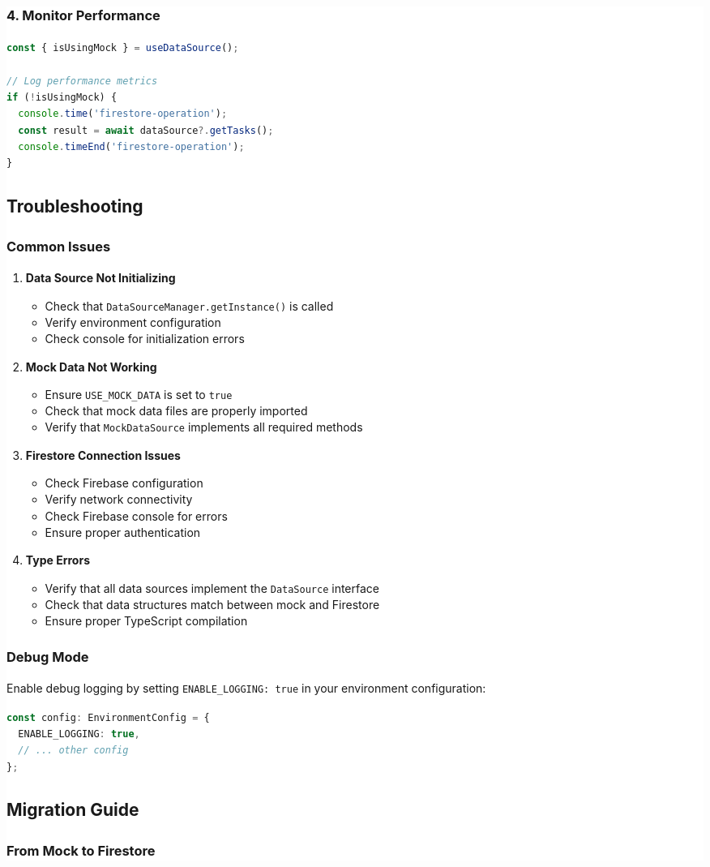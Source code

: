 ### 4. Monitor Performance
```typescript
const { isUsingMock } = useDataSource();

// Log performance metrics
if (!isUsingMock) {
  console.time('firestore-operation');
  const result = await dataSource?.getTasks();
  console.timeEnd('firestore-operation');
}
```

## Troubleshooting

### Common Issues

1. **Data Source Not Initializing**
   - Check that `DataSourceManager.getInstance()` is called
   - Verify environment configuration
   - Check console for initialization errors

2. **Mock Data Not Working**
   - Ensure `USE_MOCK_DATA` is set to `true`
   - Check that mock data files are properly imported
   - Verify that `MockDataSource` implements all required methods

3. **Firestore Connection Issues**
   - Check Firebase configuration
   - Verify network connectivity
   - Check Firebase console for errors
   - Ensure proper authentication

4. **Type Errors**
   - Verify that all data sources implement the `DataSource` interface
   - Check that data structures match between mock and Firestore
   - Ensure proper TypeScript compilation

### Debug Mode

Enable debug logging by setting `ENABLE_LOGGING: true` in your environment configuration:

```typescript
const config: EnvironmentConfig = {
  ENABLE_LOGGING: true,
  // ... other config
};
```

## Migration Guide

### From Mock to Firestore

